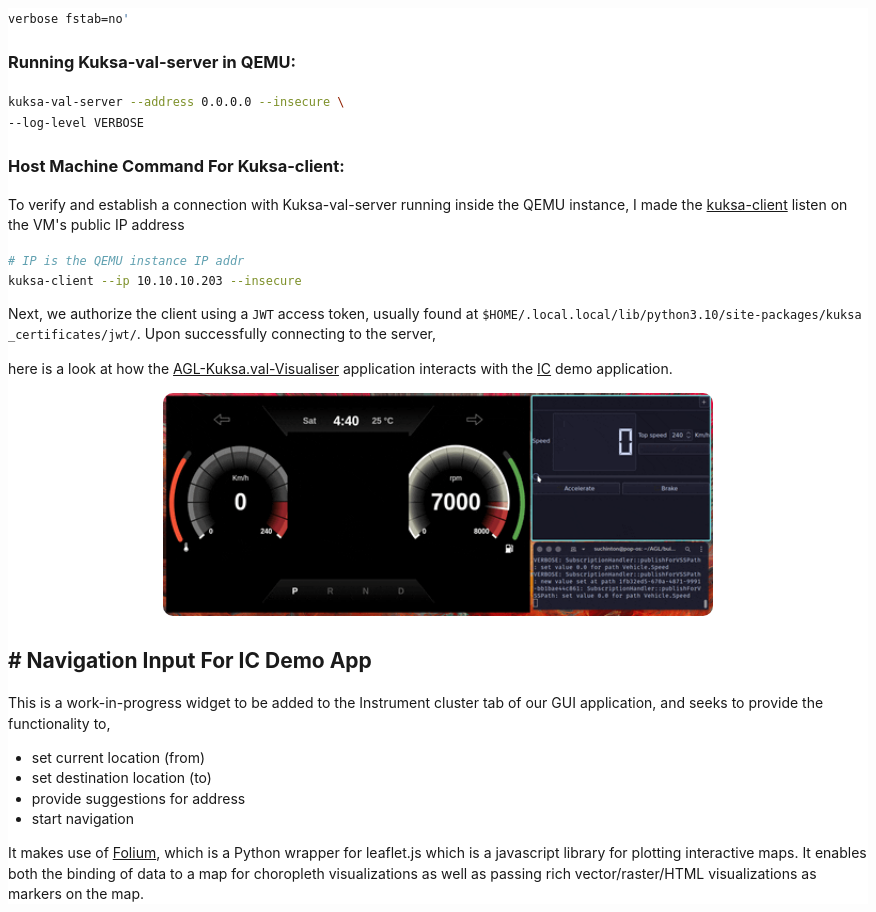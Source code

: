 ```bash
verbose fstab=no'
```

### Running Kuksa-val-server in QEMU: 

```bash
kuksa-val-server --address 0.0.0.0 --insecure \
--log-level VERBOSE
```

###  Host Machine Command For Kuksa-client:

To verify and establish a connection with Kuksa-val-server running inside the QEMU instance, I made the [kuksa-client]() listen on the VM's public IP address

```bash
# IP is the QEMU instance IP addr
kuksa-client --ip 10.10.10.203 --insecure
```

Next, we authorize the client using a `JWT` access token, usually found at `$HOME/.local.local/lib/python3.10/site-packages/kuksa_certificates/jwt/`. Upon successfully connecting to the server,

here is a look at how the [AGL-Kuksa.val-Visualiser](https://github.com/suchinton/AGL-Kuksa.val-Visualiser) application interacts with the [IC](https://github.com/aakash-s45/ic) demo application.
<div style="display: flex; flex-direction: column; align-items: center;">
  <img src="./IC_control.gif" height="auto" width="550px" style="border-radius: 10px;">
</div>

## # Navigation Input For IC Demo App

This is a work-in-progress widget to be added to the Instrument cluster tab of our GUI application, and seeks to provide the functionality to,
- set current location (from)
- set destination location (to)
- provide suggestions for address
- start navigation

It makes use of [Folium](https://python-visualization.github.io/folium/),  which is a Python wrapper for leaflet.js which is a javascript library for plotting interactive maps. It enables both the binding of data to a map for choropleth visualizations as well as passing rich vector/raster/HTML visualizations as markers on the map. 
